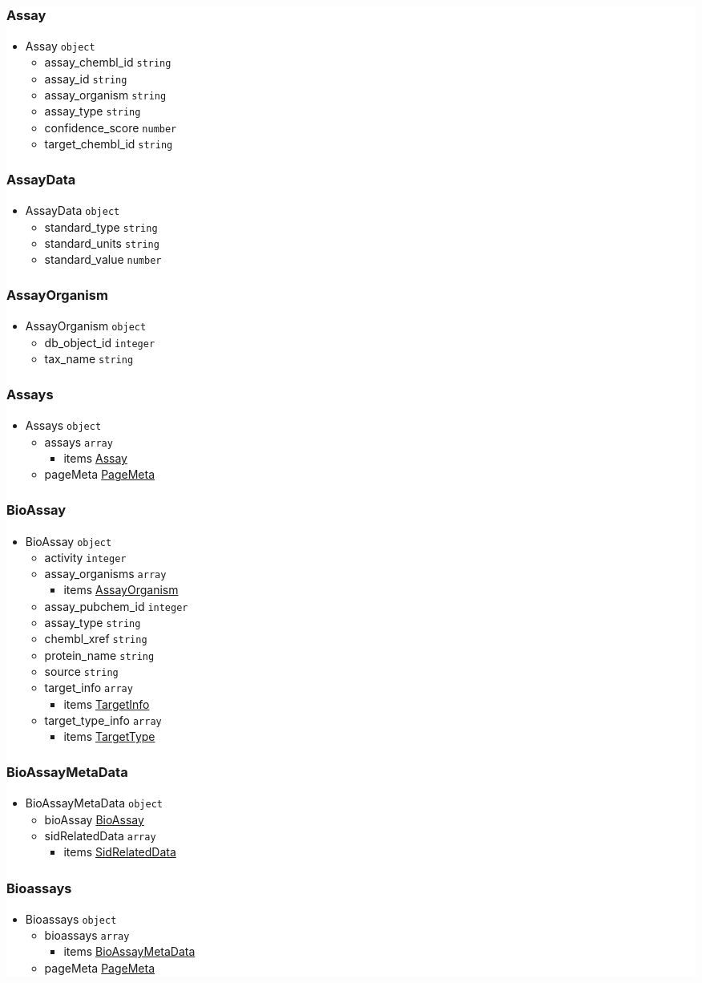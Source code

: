 ### Assay
* Assay `object`
  * assay_chembl_id `string`
  * assay_id `string`
  * assay_organism `string`
  * assay_type `string`
  * confidence_score `number`
  * target_chembl_id `string`

### AssayData
* AssayData `object`
  * standard_type `string`
  * standard_units `string`
  * standard_value `number`

### AssayOrganism
* AssayOrganism `object`
  * db_object_id `integer`
  * tax_name `string`

### Assays
* Assays `object`
  * assays `array`
    * items [Assay](#assay)
  * pageMeta [PageMeta](#pagemeta)

### BioAssay
* BioAssay `object`
  * activity `integer`
  * assay_organisms `array`
    * items [AssayOrganism](#assayorganism)
  * assay_pubchem_id `integer`
  * assay_type `string`
  * chembl_xref `string`
  * protein_name `string`
  * source `string`
  * target_info `array`
    * items [TargetInfo](#targetinfo)
  * target_type_info `array`
    * items [TargetType](#targettype)

### BioAssayMetaData
* BioAssayMetaData `object`
  * bioAssay [BioAssay](#bioassay)
  * sidRelatedData `array`
    * items [SidRelatedData](#sidrelateddata)

### Bioassays
* Bioassays `object`
  * bioassays `array`
    * items [BioAssayMetaData](#bioassaymetadata)
  * pageMeta [PageMeta](#pagemeta)
